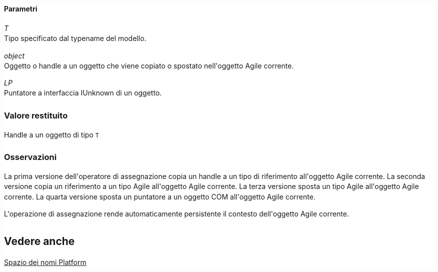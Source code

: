 #### <a name="parameters"></a>Parametri

*T*<br/>
Tipo specificato dal typename del modello.

*object*<br/>
Oggetto o handle a un oggetto che viene copiato o spostato nell'oggetto Agile corrente.

*LP*<br/>
Puntatore a interfaccia IUnknown di un oggetto.

### <a name="return-value"></a>Valore restituito

Handle a un oggetto di tipo `T`

### <a name="remarks"></a>Osservazioni

La prima versione dell'operatore di assegnazione copia un handle a un tipo di riferimento all'oggetto Agile corrente. La seconda versione copia un riferimento a un tipo Agile all'oggetto Agile corrente. La terza versione sposta un tipo Agile all'oggetto Agile corrente. La quarta versione sposta un puntatore a un oggetto COM all'oggetto Agile corrente.

L'operazione di assegnazione rende automaticamente persistente il contesto dell'oggetto Agile corrente.

## <a name="see-also"></a>Vedere anche

[Spazio dei nomi Platform](platform-namespace-c-cx.md)
